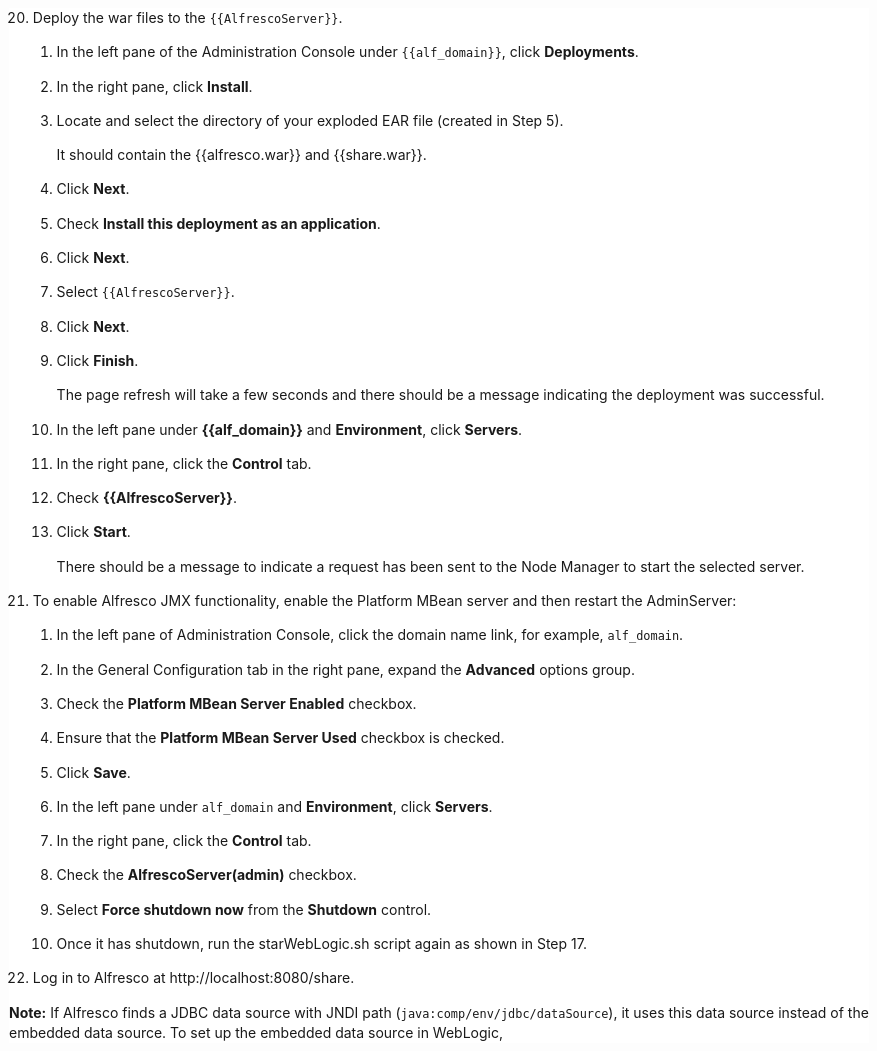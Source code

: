 20. Deploy the war files to the `{{AlfrescoServer}}`.

    1.  In the left pane of the Administration Console under `{{alf_domain}}`, click **Deployments**.

    2.  In the right pane, click **Install**.

    3.  Locate and select the directory of your exploded EAR file \(created in Step 5\).

        It should contain the \{\{alfresco.war\}\} and \{\{share.war\}\}.

    4.  Click **Next**.

    5.  Check **Install this deployment as an application**.

    6.  Click **Next**.

    7.  Select `{{AlfrescoServer}}`.

    8.  Click **Next**.

    9.  Click **Finish**.

        The page refresh will take a few seconds and there should be a message indicating the deployment was successful.

    10. In the left pane under **\{\{alf\_domain\}\}** and **Environment**, click **Servers**.

    11. In the right pane, click the **Control** tab.

    12. Check **\{\{AlfrescoServer\}\}**.

    13. Click **Start**.

        There should be a message to indicate a request has been sent to the Node Manager to start the selected server.

21. To enable Alfresco JMX functionality, enable the Platform MBean server and then restart the AdminServer:

    1.  In the left pane of Administration Console, click the domain name link, for example, `alf_domain`.

    2.  In the General Configuration tab in the right pane, expand the **Advanced** options group.

    3.  Check the **Platform MBean Server Enabled** checkbox.

    4.  Ensure that the **Platform MBean Server Used** checkbox is checked.

    5.  Click **Save**.

    6.  In the left pane under `alf_domain` and **Environment**, click **Servers**.

    7.  In the right pane, click the **Control** tab.

    8.  Check the **AlfrescoServer\(admin\)** checkbox.

    9.  Select **Force shutdown now** from the **Shutdown** control.

    10. Once it has shutdown, run the starWebLogic.sh script again as shown in Step 17.

22. Log in to Alfresco at http://localhost:8080/share.


**Note:** If Alfresco finds a JDBC data source with JNDI path \(`java:comp/env/jdbc/dataSource`\), it uses this data source instead of the embedded data source. To set up the embedded data source in WebLogic,
